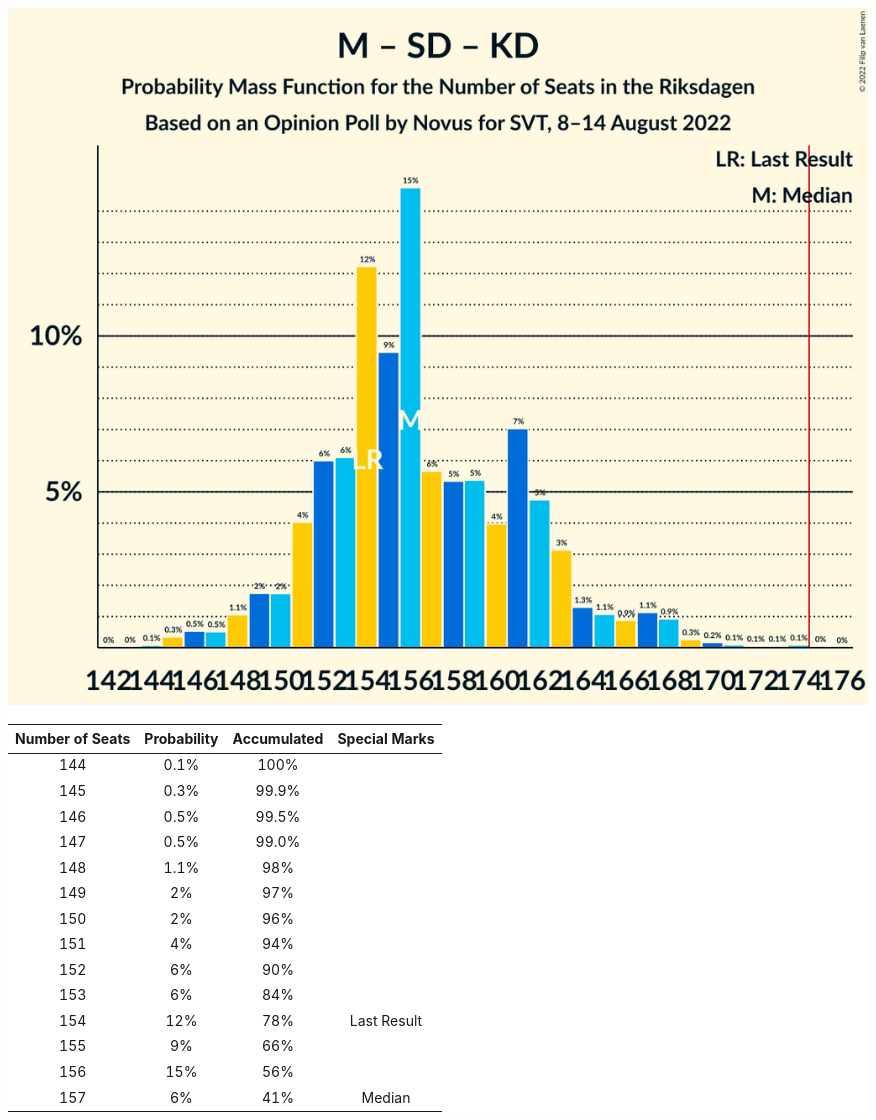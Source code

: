 ![Graph with seats probability mass function not yet produced](2022-08-14-Novus-coalitions-seats-pmf-m–sd–kd.png "Seats Probability Mass Function")

| Number of Seats | Probability | Accumulated | Special Marks |
|:---------------:|:-----------:|:-----------:|:-------------:|
| 144 | 0.1% | 100% |  |
| 145 | 0.3% | 99.9% |  |
| 146 | 0.5% | 99.5% |  |
| 147 | 0.5% | 99.0% |  |
| 148 | 1.1% | 98% |  |
| 149 | 2% | 97% |  |
| 150 | 2% | 96% |  |
| 151 | 4% | 94% |  |
| 152 | 6% | 90% |  |
| 153 | 6% | 84% |  |
| 154 | 12% | 78% | Last Result |
| 155 | 9% | 66% |  |
| 156 | 15% | 56% |  |
| 157 | 6% | 41% | Median |